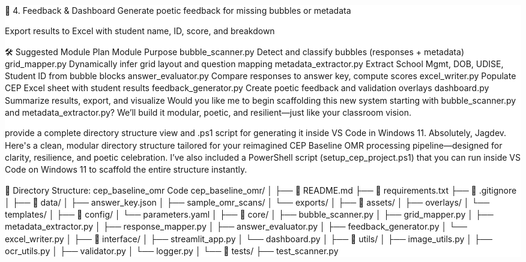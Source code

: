 🎨 4. Feedback & Dashboard
Generate poetic feedback for missing bubbles or metadata

Export results to Excel with student name, ID, score, and breakdown

🛠️ Suggested Module Plan
Module	Purpose
bubble_scanner.py	Detect and classify bubbles (responses + metadata)
grid_mapper.py	Dynamically infer grid layout and question mapping
metadata_extractor.py	Extract School Mgmt, DOB, UDISE, Student ID from bubble blocks
answer_evaluator.py	Compare responses to answer key, compute scores
excel_writer.py	Populate CEP Excel sheet with student results
feedback_generator.py	Create poetic feedback and validation overlays
dashboard.py	Summarize results, export, and visualize
Would you like me to begin scaffolding this new system starting with bubble_scanner.py and metadata_extractor.py? We’ll build it modular, poetic, and resilient—just like your classroom vision.

provide a complete directory structure view and .ps1 script for generating it inside VS Code in Windows 11.
Absolutely, Jagdev. Here's a clean, modular directory structure tailored for your reimagined CEP Baseline OMR processing pipeline—designed for clarity, resilience, and poetic celebration. I’ve also included a PowerShell script (setup_cep_project.ps1) that you can run inside VS Code on Windows 11 to scaffold the entire structure instantly.

📁 Directory Structure: cep_baseline_omr
Code
cep_baseline_omr/
│
├── 📄 README.md
├── 📄 requirements.txt
├── 📄 .gitignore
│
├── 📁 data/
│   ├── answer_key.json
│   ├── sample_omr_scans/
│   └── exports/
│
├── 📁 assets/
│   ├── overlays/
│   └── templates/
│
├── 📁 config/
│   └── parameters.yaml
│
├── 📁 core/
│   ├── bubble_scanner.py
│   ├── grid_mapper.py
│   ├── metadata_extractor.py
│   ├── response_mapper.py
│   ├── answer_evaluator.py
│   ├── feedback_generator.py
│   └── excel_writer.py
│
├── 📁 interface/
│   ├── streamlit_app.py
│   └── dashboard.py
│
├── 📁 utils/
│   ├── image_utils.py
│   ├── ocr_utils.py
│   ├── validator.py
│   └── logger.py
│
└── 📁 tests/
    ├── test_scanner.py